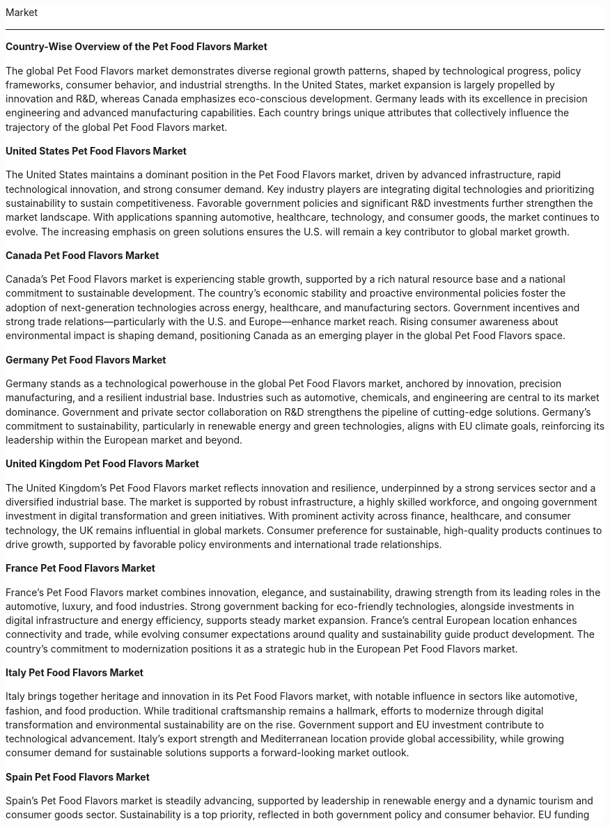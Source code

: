 Market</a></p></blockquote><hr /><p class="" data-start="217" data-end="261"><strong data-start="217" data-end="261">Country-Wise Overview of the Pet Food Flavors Market</strong></p><p class="" data-start="263" data-end="774">The global Pet Food Flavors market demonstrates diverse regional growth patterns, shaped by technological progress, policy frameworks, consumer behavior, and industrial strengths. In the United States, market expansion is largely propelled by innovation and R&amp;D, whereas Canada emphasizes eco-conscious development. Germany leads with its excellence in precision engineering and advanced manufacturing capabilities. Each country brings unique attributes that collectively influence the trajectory of the global Pet Food Flavors market.</p><p class="" data-start="776" data-end="1421"><strong data-start="776" data-end="805">United States Pet Food Flavors Market</strong></p><p class="" data-start="776" data-end="1421">The United States maintains a dominant position in the Pet Food Flavors market, driven by advanced infrastructure, rapid technological innovation, and strong consumer demand. Key industry players are integrating digital technologies and prioritizing sustainability to sustain competitiveness. Favorable government policies and significant R&amp;D investments further strengthen the market landscape. With applications spanning automotive, healthcare, technology, and consumer goods, the market continues to evolve. The increasing emphasis on green solutions ensures the U.S. will remain a key contributor to global market growth.</p><p class="" data-start="1423" data-end="2019"><strong data-start="1423" data-end="1445">Canada Pet Food Flavors Market</strong></p><p class="" data-start="1423" data-end="2019">Canada&rsquo;s Pet Food Flavors market is experiencing stable growth, supported by a rich natural resource base and a national commitment to sustainable development. The country&rsquo;s economic stability and proactive environmental policies foster the adoption of next-generation technologies across energy, healthcare, and manufacturing sectors. Government incentives and strong trade relations&mdash;particularly with the U.S. and Europe&mdash;enhance market reach. Rising consumer awareness about environmental impact is shaping demand, positioning Canada as an emerging player in the global Pet Food Flavors space.</p><p class="" data-start="2021" data-end="2591"><strong data-start="2021" data-end="2044">Germany Pet Food Flavors Market</strong></p><p class="" data-start="2021" data-end="2591">Germany stands as a technological powerhouse in the global Pet Food Flavors market, anchored by innovation, precision manufacturing, and a resilient industrial base. Industries such as automotive, chemicals, and engineering are central to its market dominance. Government and private sector collaboration on R&amp;D strengthens the pipeline of cutting-edge solutions. Germany&rsquo;s commitment to sustainability, particularly in renewable energy and green technologies, aligns with EU climate goals, reinforcing its leadership within the European market and beyond.</p><p class="" data-start="2593" data-end="3221"><strong data-start="2593" data-end="2623">United Kingdom Pet Food Flavors Market</strong></p><p class="" data-start="2593" data-end="3221">The United Kingdom&rsquo;s Pet Food Flavors market reflects innovation and resilience, underpinned by a strong services sector and a diversified industrial base. The market is supported by robust infrastructure, a highly skilled workforce, and ongoing government investment in digital transformation and green initiatives. With prominent activity across finance, healthcare, and consumer technology, the UK remains influential in global markets. Consumer preference for sustainable, high-quality products continues to drive growth, supported by favorable policy environments and international trade relationships.</p><p class="" data-start="3223" data-end="3838"><strong data-start="3223" data-end="3245">France Pet Food Flavors Market</strong></p><p class="" data-start="3223" data-end="3838">France&rsquo;s Pet Food Flavors market combines innovation, elegance, and sustainability, drawing strength from its leading roles in the automotive, luxury, and food industries. Strong government backing for eco-friendly technologies, alongside investments in digital infrastructure and energy efficiency, supports steady market expansion. France&rsquo;s central European location enhances connectivity and trade, while evolving consumer expectations around quality and sustainability guide product development. The country&rsquo;s commitment to modernization positions it as a strategic hub in the European Pet Food Flavors market.</p><p class="" data-start="3840" data-end="4422"><strong data-start="3840" data-end="3861">Italy Pet Food Flavors Market</strong></p><p class="" data-start="3840" data-end="4422">Italy brings together heritage and innovation in its Pet Food Flavors market, with notable influence in sectors like automotive, fashion, and food production. While traditional craftsmanship remains a hallmark, efforts to modernize through digital transformation and environmental sustainability are on the rise. Government support and EU investment contribute to technological advancement. Italy&rsquo;s export strength and Mediterranean location provide global accessibility, while growing consumer demand for sustainable solutions supports a forward-looking market outlook.</p><p class="" data-start="4424" data-end="4975"><strong data-start="4424" data-end="4445">Spain Pet Food Flavors Market</strong></p><p class="" data-start="4424" data-end="4975">Spain&rsquo;s Pet Food Flavors market is steadily advancing, supported by leadership in renewable energy and a dynamic tourism and consumer goods sector. Sustainability is a top priority, reflected in both government policy and consumer behavior. EU funding